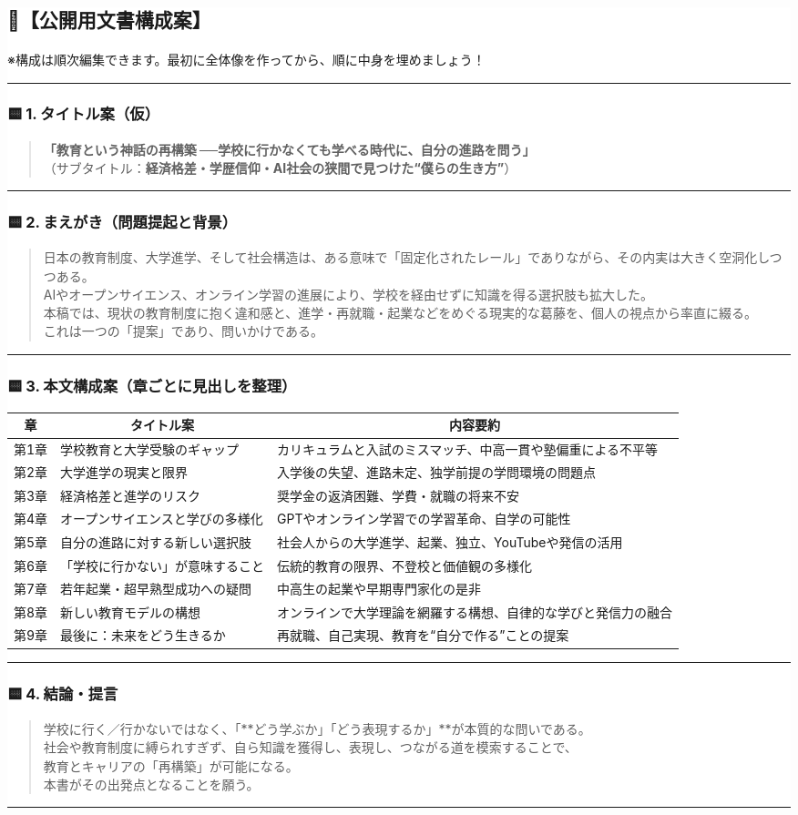 
## 🔷【公開用文書構成案】  
※構成は順次編集できます。最初に全体像を作ってから、順に中身を埋めましょう！

---

### 🟨 1. タイトル案（仮）
> **「教育という神話の再構築 ──学校に行かなくても学べる時代に、自分の進路を問う」**  
（サブタイトル：**経済格差・学歴信仰・AI社会の狭間で見つけた“僕らの生き方”**）

---

### 🟨 2. まえがき（問題提起と背景）

> 日本の教育制度、大学進学、そして社会構造は、ある意味で「固定化されたレール」でありながら、その内実は大きく空洞化しつつある。  
> AIやオープンサイエンス、オンライン学習の進展により、学校を経由せずに知識を得る選択肢も拡大した。  
> 本稿では、現状の教育制度に抱く違和感と、進学・再就職・起業などをめぐる現実的な葛藤を、個人の視点から率直に綴る。  
> これは一つの「提案」であり、問いかけである。

---

### 🟨 3. 本文構成案（章ごとに見出しを整理）

| 章 | タイトル案 | 内容要約 |
|----|-------------|---------|
| 第1章 | 学校教育と大学受験のギャップ | カリキュラムと入試のミスマッチ、中高一貫や塾偏重による不平等 |
| 第2章 | 大学進学の現実と限界 | 入学後の失望、進路未定、独学前提の学問環境の問題点 |
| 第3章 | 経済格差と進学のリスク | 奨学金の返済困難、学費・就職の将来不安 |
| 第4章 | オープンサイエンスと学びの多様化 | GPTやオンライン学習での学習革命、自学の可能性 |
| 第5章 | 自分の進路に対する新しい選択肢 | 社会人からの大学進学、起業、独立、YouTubeや発信の活用 |
| 第6章 | 「学校に行かない」が意味すること | 伝統的教育の限界、不登校と価値観の多様化 |
| 第7章 | 若年起業・超早熟型成功への疑問 | 中高生の起業や早期専門家化の是非 |
| 第8章 | 新しい教育モデルの構想 | オンラインで大学理論を網羅する構想、自律的な学びと発信力の融合 |
| 第9章 | 最後に：未来をどう生きるか | 再就職、自己実現、教育を“自分で作る”ことの提案 |

---

### 🟨 4. 結論・提言

> 学校に行く／行かないではなく、「**どう学ぶか」「どう表現するか」**が本質的な問いである。  
> 社会や教育制度に縛られすぎず、自ら知識を獲得し、表現し、つながる道を模索することで、  
> 教育とキャリアの「再構築」が可能になる。  
> 本書がその出発点となることを願う。

---
